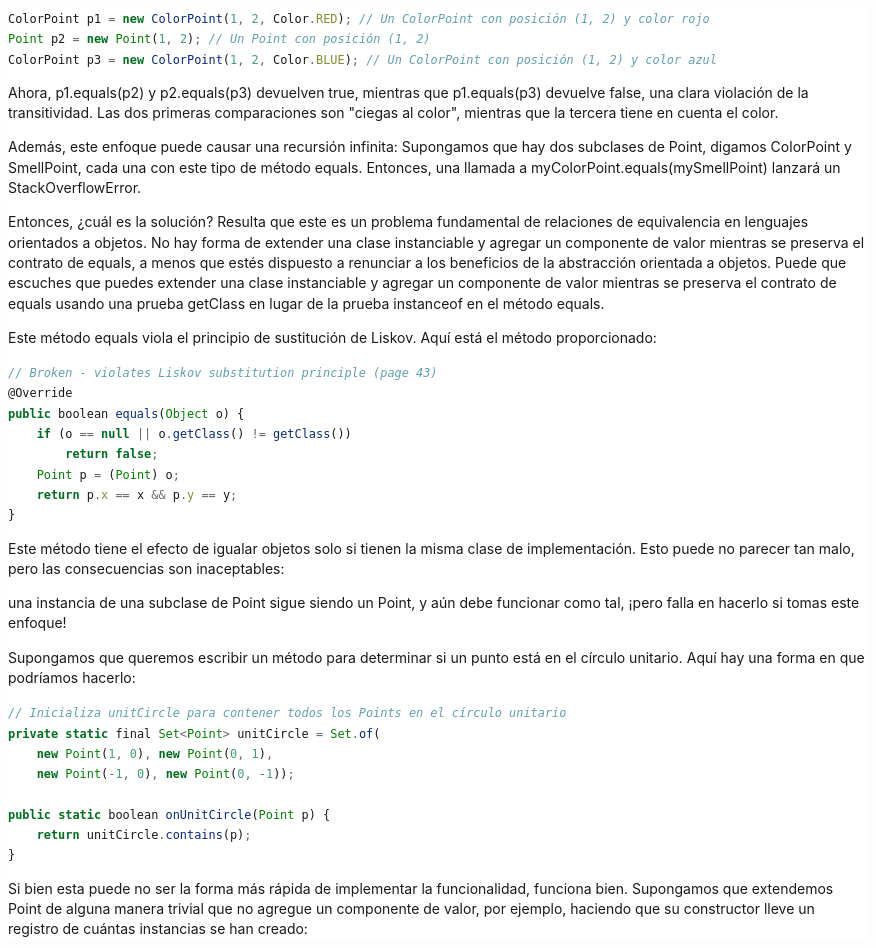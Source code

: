 ```js title=""
ColorPoint p1 = new ColorPoint(1, 2, Color.RED); // Un ColorPoint con posición (1, 2) y color rojo
Point p2 = new Point(1, 2); // Un Point con posición (1, 2)
ColorPoint p3 = new ColorPoint(1, 2, Color.BLUE); // Un ColorPoint con posición (1, 2) y color azul
```

Ahora, p1.equals(p2) y p2.equals(p3) devuelven true, mientras que p1.equals(p3) devuelve false, una clara violación de la transitividad. Las dos primeras comparaciones son "ciegas al color", mientras que la tercera tiene en cuenta el color.

Además, este enfoque puede causar una recursión infinita: Supongamos que hay dos subclases de Point, digamos ColorPoint y SmellPoint, cada una con este tipo de método equals. Entonces, una llamada a myColorPoint.equals(mySmellPoint) lanzará un StackOverflowError.

Entonces, ¿cuál es la solución? Resulta que este es un problema fundamental de relaciones de equivalencia en lenguajes orientados a objetos. No hay forma de extender una clase instanciable y agregar un componente de valor mientras se preserva el contrato de equals, a menos que estés dispuesto a renunciar a los beneficios de la abstracción orientada a objetos. Puede que escuches que puedes extender una clase instanciable y agregar un componente de valor mientras se preserva el contrato de equals usando una prueba getClass en lugar de la prueba instanceof en el método equals.

Este método equals viola el principio de sustitución de Liskov. Aquí está el método proporcionado:

```js title=""
// Broken - violates Liskov substitution principle (page 43)
@Override
public boolean equals(Object o) {
    if (o == null || o.getClass() != getClass())
        return false;
    Point p = (Point) o;
    return p.x == x && p.y == y;
}
```

Este método tiene el efecto de igualar objetos solo si tienen la misma clase de implementación. Esto puede no parecer tan malo, pero las consecuencias son inaceptables:

una instancia de una subclase de Point sigue siendo un Point, y aún debe funcionar como tal, ¡pero falla en hacerlo si tomas este enfoque!

Supongamos que queremos escribir un método para determinar si un punto está en el círculo unitario. Aquí hay una forma en que podríamos hacerlo:

```js title=""
// Inicializa unitCircle para contener todos los Points en el círculo unitario
private static final Set<Point> unitCircle = Set.of(
    new Point(1, 0), new Point(0, 1),
    new Point(-1, 0), new Point(0, -1));

public static boolean onUnitCircle(Point p) {
    return unitCircle.contains(p);
}
```

Si bien esta puede no ser la forma más rápida de implementar la funcionalidad, funciona bien. Supongamos que extendemos Point de alguna manera trivial que no agregue un componente de valor, por ejemplo, haciendo que su constructor lleve un registro de cuántas instancias se han creado:
